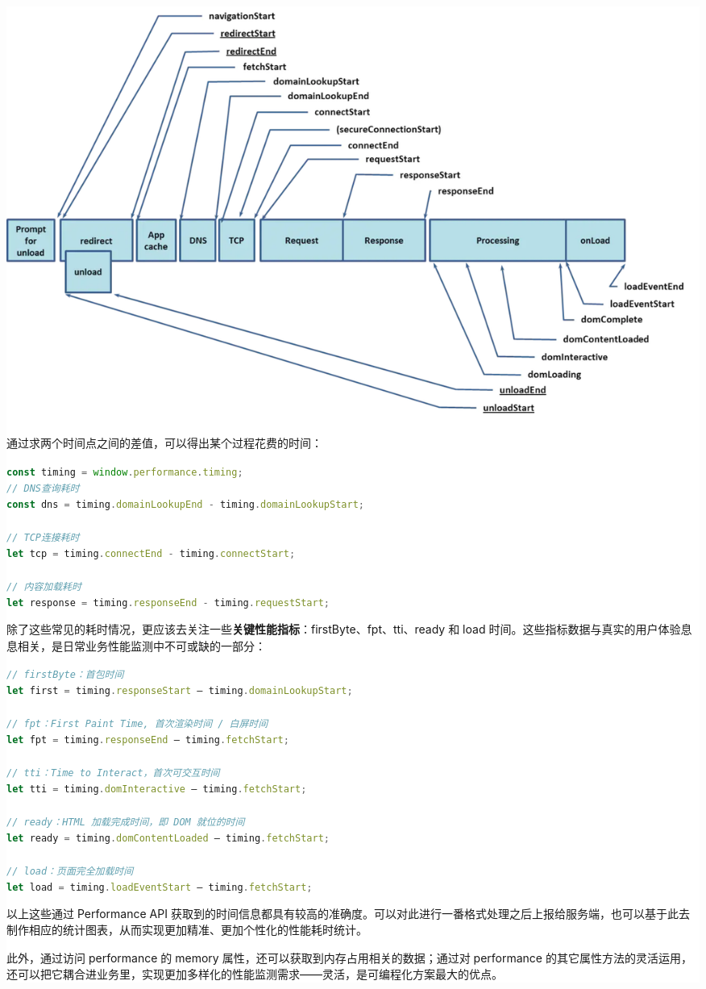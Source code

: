 ![时间戳与页面加载流程中的关键时间节点的对应关系](./image/时间戳与页面加载流程中的关键时间节点的对应关系.png)

通过求两个时间点之间的差值，可以得出某个过程花费的时间：

```js
const timing = window.performance.timing;
// DNS查询耗时
const dns = timing.domainLookupEnd - timing.domainLookupStart;

// TCP连接耗时
let tcp = timing.connectEnd - timing.connectStart;

// 内容加载耗时
let response = timing.responseEnd - timing.requestStart;
```

除了这些常见的耗时情况，更应该去关注一些**关键性能指标**：firstByte、fpt、tti、ready 和 load 时间。这些指标数据与真实的用户体验息息相关，是日常业务性能监测中不可或缺的一部分：

```js
// firstByte：首包时间
let first = timing.responseStart – timing.domainLookupStart;

// fpt：First Paint Time, 首次渲染时间 / 白屏时间
let fpt = timing.responseEnd – timing.fetchStart;

// tti：Time to Interact，首次可交互时间
let tti = timing.domInteractive – timing.fetchStart;

// ready：HTML 加载完成时间，即 DOM 就位的时间
let ready = timing.domContentLoaded – timing.fetchStart;

// load：页面完全加载时间
let load = timing.loadEventStart – timing.fetchStart;
```

以上这些通过 Performance API 获取到的时间信息都具有较高的准确度。可以对此进行一番格式处理之后上报给服务端，也可以基于此去制作相应的统计图表，从而实现更加精准、更加个性化的性能耗时统计。

此外，通过访问 performance 的 memory 属性，还可以获取到内存占用相关的数据；通过对 performance 的其它属性方法的灵活运用，还可以把它耦合进业务里，实现更加多样化的性能监测需求——灵活，是可编程化方案最大的优点。
